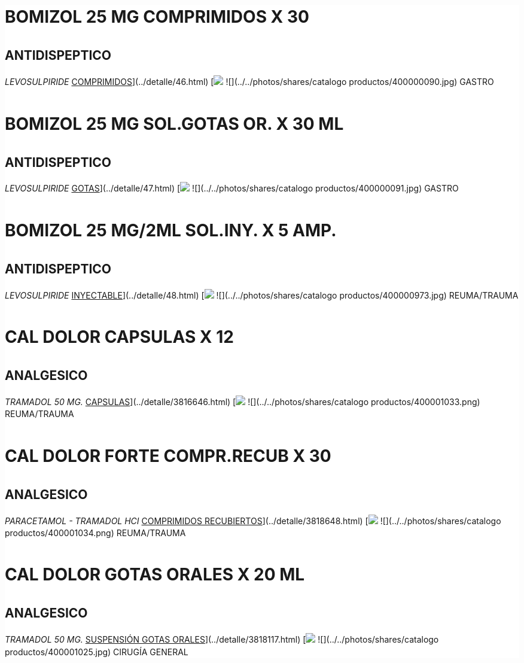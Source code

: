 # BOMIZOL 25 MG COMPRIMIDOS X 30
## ANTIDISPEPTICO
*LEVOSULPIRIDE*
[COMPRIMIDOS](2.html#)](../detalle/46.html)
[![](../../photos/shares/Laboratorios/lab_medical.png)
![](../../photos/shares/catalogo productos/400000090.jpg)
GASTRO
# BOMIZOL 25 MG SOL.GOTAS OR. X 30 ML
## ANTIDISPEPTICO
*LEVOSULPIRIDE*
[GOTAS](2.html#)](../detalle/47.html)
[![](../../photos/shares/Laboratorios/lab_medical.png)
![](../../photos/shares/catalogo productos/400000091.jpg)
GASTRO
# BOMIZOL 25 MG/2ML SOL.INY. X 5 AMP.
## ANTIDISPEPTICO
*LEVOSULPIRIDE*
[INYECTABLE](2.html#)](../detalle/48.html)
[![](../../photos/shares/Laboratorios/lab_medical.png)
![](../../photos/shares/catalogo productos/400000973.jpg)
REUMA/TRAUMA
# CAL DOLOR CAPSULAS X 12
## ANALGESICO
*TRAMADOL 50 MG.*
[CAPSULAS](2.html#)](../detalle/3816646.html)
[![](../../photos/shares/Laboratorios/lab_medical.png)
![](../../photos/shares/catalogo productos/400001033.png)
REUMA/TRAUMA
# CAL DOLOR FORTE COMPR.RECUB X 30
## ANALGESICO
*PARACETAMOL - TRAMADOL HCI*
[COMPRIMIDOS RECUBIERTOS](2.html#)](../detalle/3818648.html)
[![](../../photos/shares/Laboratorios/lab_medical.png)
![](../../photos/shares/catalogo productos/400001034.png)
REUMA/TRAUMA
# CAL DOLOR GOTAS ORALES X 20 ML
## ANALGESICO
*TRAMADOL 50 MG.*
[SUSPENSIÓN GOTAS ORALES](2.html#)](../detalle/3818117.html)
[![](../../photos/shares/Laboratorios/lab_medical.png)
![](../../photos/shares/catalogo productos/400001025.jpg)
CIRUGÍA GENERAL